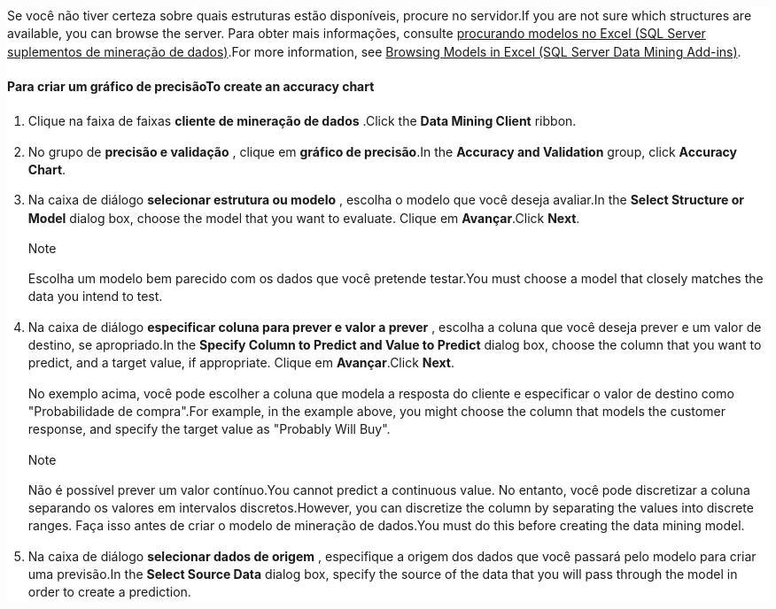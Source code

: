  <span data-ttu-id="db95a-121">Se você não tiver certeza sobre quais estruturas estão disponíveis, procure no servidor.</span><span class="sxs-lookup"><span data-stu-id="db95a-121">If you are not sure which structures are available, you can browse the server.</span></span> <span data-ttu-id="db95a-122">Para obter mais informações, consulte [procurando modelos no Excel &#40;SQL Server suplementos de mineração de dados&#41;](browsing-models-in-excel-sql-server-data-mining-add-ins.md).</span><span class="sxs-lookup"><span data-stu-id="db95a-122">For more information, see [Browsing Models in Excel &#40;SQL Server Data Mining Add-ins&#41;](browsing-models-in-excel-sql-server-data-mining-add-ins.md).</span></span>  
  
#### <a name="to-create-an-accuracy-chart"></a><span data-ttu-id="db95a-123">Para criar um gráfico de precisão</span><span class="sxs-lookup"><span data-stu-id="db95a-123">To create an accuracy chart</span></span>  
  
1.  <span data-ttu-id="db95a-124">Clique na faixa de faixas **cliente de mineração de dados** .</span><span class="sxs-lookup"><span data-stu-id="db95a-124">Click the **Data Mining Client** ribbon.</span></span>  
  
2.  <span data-ttu-id="db95a-125">No grupo de **precisão e validação** , clique em **gráfico de precisão**.</span><span class="sxs-lookup"><span data-stu-id="db95a-125">In the **Accuracy and Validation** group, click **Accuracy Chart**.</span></span>  
  
3.  <span data-ttu-id="db95a-126">Na caixa de diálogo **selecionar estrutura ou modelo** , escolha o modelo que você deseja avaliar.</span><span class="sxs-lookup"><span data-stu-id="db95a-126">In the **Select Structure or Model** dialog box, choose the model that you want to evaluate.</span></span> <span data-ttu-id="db95a-127">Clique em **Avançar**.</span><span class="sxs-lookup"><span data-stu-id="db95a-127">Click **Next**.</span></span>  
  
    > [!NOTE]  
    >  <span data-ttu-id="db95a-128">Escolha um modelo bem parecido com os dados que você pretende testar.</span><span class="sxs-lookup"><span data-stu-id="db95a-128">You must choose a model that closely matches the data you intend to test.</span></span>  
  
4.  <span data-ttu-id="db95a-129">Na caixa de diálogo **especificar coluna para prever e valor a prever** , escolha a coluna que você deseja prever e um valor de destino, se apropriado.</span><span class="sxs-lookup"><span data-stu-id="db95a-129">In the **Specify Column to Predict and Value to Predict** dialog box, choose the column that you want to predict, and a target value, if appropriate.</span></span> <span data-ttu-id="db95a-130">Clique em **Avançar**.</span><span class="sxs-lookup"><span data-stu-id="db95a-130">Click **Next**.</span></span>  
  
     <span data-ttu-id="db95a-131">No exemplo acima, você pode escolher a coluna que modela a resposta do cliente e especificar o valor de destino como "Probabilidade de compra".</span><span class="sxs-lookup"><span data-stu-id="db95a-131">For example, in the example above, you might choose the column that models the customer response, and specify the target value as "Probably Will Buy".</span></span>  
  
    > [!NOTE]  
    >  <span data-ttu-id="db95a-132">Não é possível prever um valor contínuo.</span><span class="sxs-lookup"><span data-stu-id="db95a-132">You cannot predict a continuous value.</span></span> <span data-ttu-id="db95a-133">No entanto, você pode discretizar a coluna separando os valores em intervalos discretos.</span><span class="sxs-lookup"><span data-stu-id="db95a-133">However, you can discretize the column by separating the values into discrete ranges.</span></span> <span data-ttu-id="db95a-134">Faça isso antes de criar o modelo de mineração de dados.</span><span class="sxs-lookup"><span data-stu-id="db95a-134">You must do this before creating the data mining model.</span></span>  
  
5.  <span data-ttu-id="db95a-135">Na caixa de diálogo **selecionar dados de origem** , especifique a origem dos dados que você passará pelo modelo para criar uma previsão.</span><span class="sxs-lookup"><span data-stu-id="db95a-135">In the **Select Source Data** dialog box, specify the source of the data that you will pass through the model in order to create a prediction.</span></span>  
  